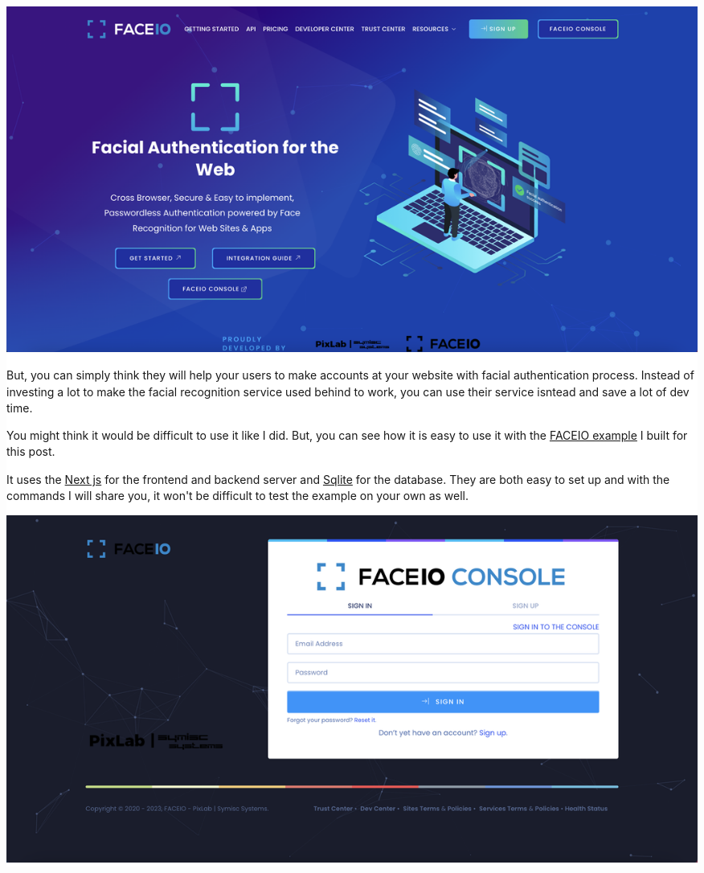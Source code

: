 ![Homepage](./examples/faceio/homepage.png)

But, you can simply think they will help your users to make accounts at your website with facial authentication process. Instead of investing a lot to make the facial recognition service used behind to work, you can use their service isntead and save a lot of dev time.

You might think it would be difficult to use it like I did. But, you can see how it is easy to use it with the [FACEIO example] I built for this post. 

It uses the [Next js](https://nextjs.org/) for the frontend and backend server and [Sqlite](https://www.sqlite.org/index.html) for the database. They are both easy to set up and with the commands I will share you, it won't be difficult to test the example on your own as well.

![Console](./examples/faceio/console.png)


[FACEIO website]: https://faceio.net
[FACEIO console]: https://console.faceio.net
[FACEIO pricing]: https://faceio.net/pricing
[FACEIO example]: https://github.com/steadylearner/faceio_example
[iron-session]: https://www.npmjs.com/package/iron-session
[sequelize-cli]: https://www.npmjs.com/package/sequelize-cli
[Next js sqlize repository]: https://github.com/FlafyDev/next-js-sqlite 
[You can follow me at GitHub.]: https://github.com/steadylearner
[You can contact or hire me at Telegram.]: https://t.me/steadylearner
[You can follow me at GitHub.]: https://github.com/steadylearner
[You can contact or hire me at Telegram.]: https://t.me/steadylearner